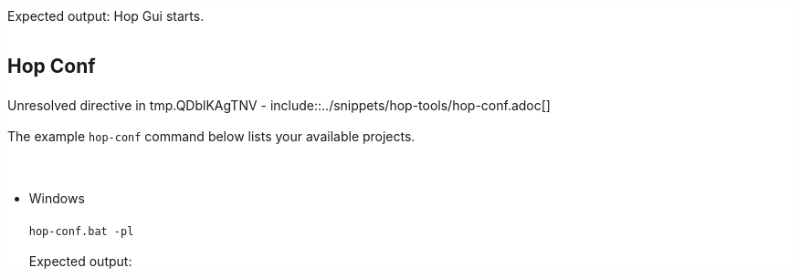 <div class="paragraph">

Expected output: Hop Gui starts.

</div>

</div>

</div>

<div class="sect1">

## Hop Conf

<div class="sectionbody">

<div class="paragraph">

Unresolved directive in tmp.QDblKAgTNV - include::../snippets/hop-tools/hop-conf.adoc\[\]

</div>

<div class="paragraph">

The example `hop-conf` command below lists your available projects.

</div>

<div class="paragraph">

   

</div>

<div class="exampleblock">

<div class="content">

<div class="dlist">

  - Windows
    
    <div class="openblock">
    
    <div class="content">
    
    <div class="listingblock">
    
    <div class="content">
    
    ``` highlight
    hop-conf.bat -pl
    ```
    
    </div>
    
    </div>
    
    <div class="paragraph">
    
    Expected output:
    
    </div>
    